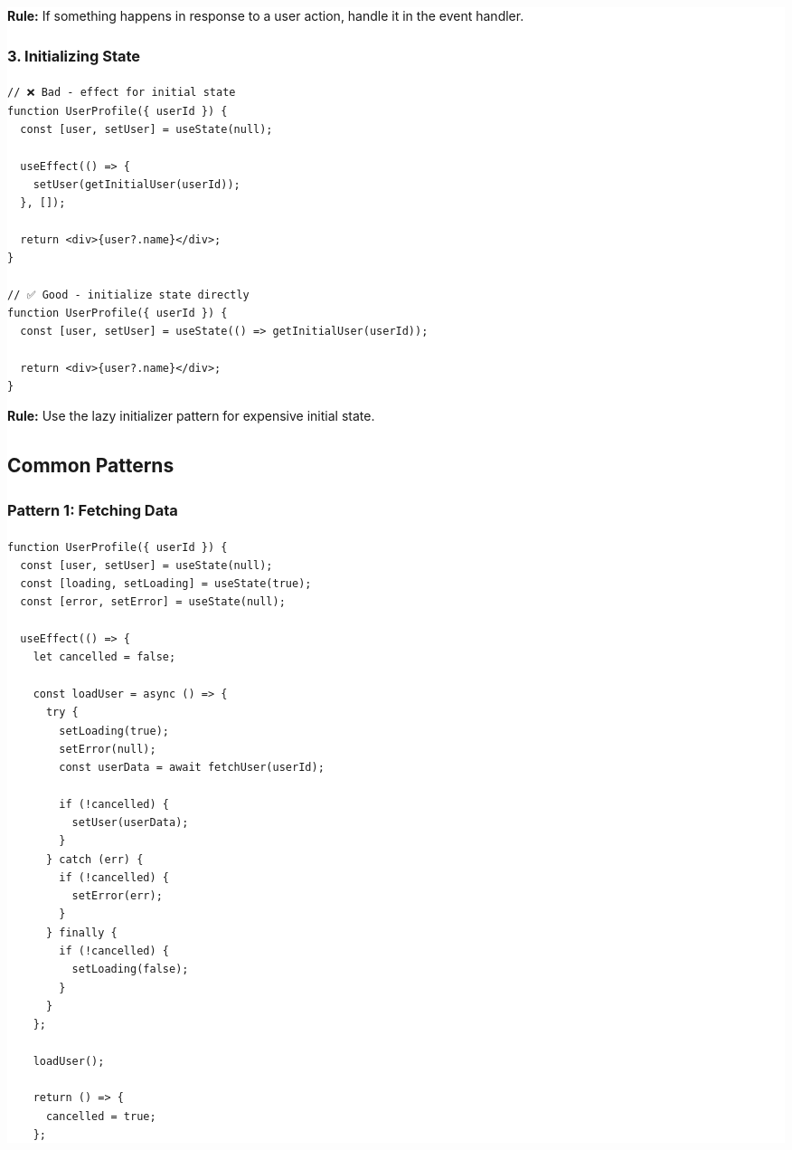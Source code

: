 **Rule:** If something happens in response to a user action, handle it in the event handler.

### 3. Initializing State

```tsx
// ❌ Bad - effect for initial state
function UserProfile({ userId }) {
  const [user, setUser] = useState(null);

  useEffect(() => {
    setUser(getInitialUser(userId));
  }, []);

  return <div>{user?.name}</div>;
}

// ✅ Good - initialize state directly
function UserProfile({ userId }) {
  const [user, setUser] = useState(() => getInitialUser(userId));

  return <div>{user?.name}</div>;
}
```

**Rule:** Use the lazy initializer pattern for expensive initial state.

## Common Patterns

### Pattern 1: Fetching Data

```tsx
function UserProfile({ userId }) {
  const [user, setUser] = useState(null);
  const [loading, setLoading] = useState(true);
  const [error, setError] = useState(null);

  useEffect(() => {
    let cancelled = false;

    const loadUser = async () => {
      try {
        setLoading(true);
        setError(null);
        const userData = await fetchUser(userId);

        if (!cancelled) {
          setUser(userData);
        }
      } catch (err) {
        if (!cancelled) {
          setError(err);
        }
      } finally {
        if (!cancelled) {
          setLoading(false);
        }
      }
    };

    loadUser();

    return () => {
      cancelled = true;
    };
```